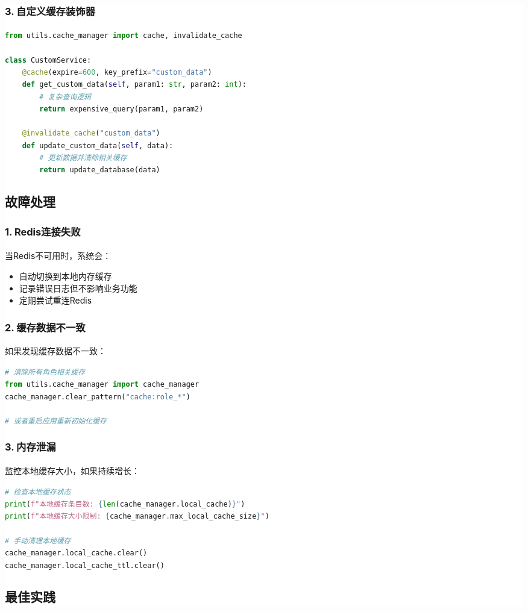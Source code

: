 ### 3. 自定义缓存装饰器

```python
from utils.cache_manager import cache, invalidate_cache

class CustomService:
    @cache(expire=600, key_prefix="custom_data")
    def get_custom_data(self, param1: str, param2: int):
        # 复杂查询逻辑
        return expensive_query(param1, param2)
    
    @invalidate_cache("custom_data")
    def update_custom_data(self, data):
        # 更新数据并清除相关缓存
        return update_database(data)
```

## 故障处理

### 1. Redis连接失败

当Redis不可用时，系统会：
- 自动切换到本地内存缓存
- 记录错误日志但不影响业务功能
- 定期尝试重连Redis

### 2. 缓存数据不一致

如果发现缓存数据不一致：

```python
# 清除所有角色相关缓存
from utils.cache_manager import cache_manager
cache_manager.clear_pattern("cache:role_*")

# 或者重启应用重新初始化缓存
```

### 3. 内存泄漏

监控本地缓存大小，如果持续增长：

```python
# 检查本地缓存状态
print(f"本地缓存条目数: {len(cache_manager.local_cache)}")
print(f"本地缓存大小限制: {cache_manager.max_local_cache_size}")

# 手动清理本地缓存
cache_manager.local_cache.clear()
cache_manager.local_cache_ttl.clear()
```

## 最佳实践
